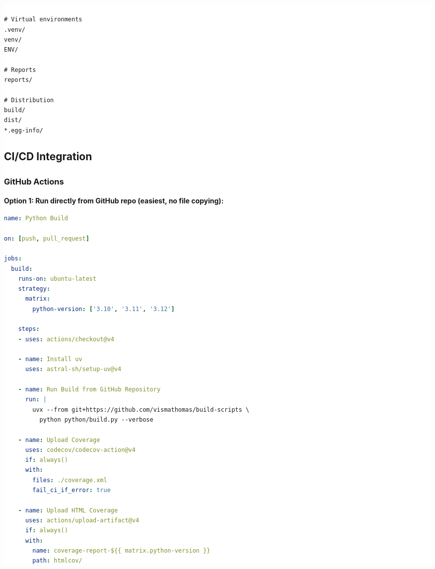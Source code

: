 ```gitignore

# Virtual environments
.venv/
venv/
ENV/

# Reports
reports/

# Distribution
build/
dist/
*.egg-info/
```

## CI/CD Integration

### GitHub Actions

**Option 1: Run directly from GitHub repo (easiest, no file copying):**

```yaml
name: Python Build

on: [push, pull_request]

jobs:
  build:
    runs-on: ubuntu-latest
    strategy:
      matrix:
        python-version: ['3.10', '3.11', '3.12']
    
    steps:
    - uses: actions/checkout@v4
    
    - name: Install uv
      uses: astral-sh/setup-uv@v4
    
    - name: Run Build from GitHub Repository
      run: |
        uvx --from git+https://github.com/vismathomas/build-scripts \
          python python/build.py --verbose
    
    - name: Upload Coverage
      uses: codecov/codecov-action@v4
      if: always()
      with:
        files: ./coverage.xml
        fail_ci_if_error: true
    
    - name: Upload HTML Coverage
      uses: actions/upload-artifact@v4
      if: always()
      with:
        name: coverage-report-${{ matrix.python-version }}
        path: htmlcov/
```
